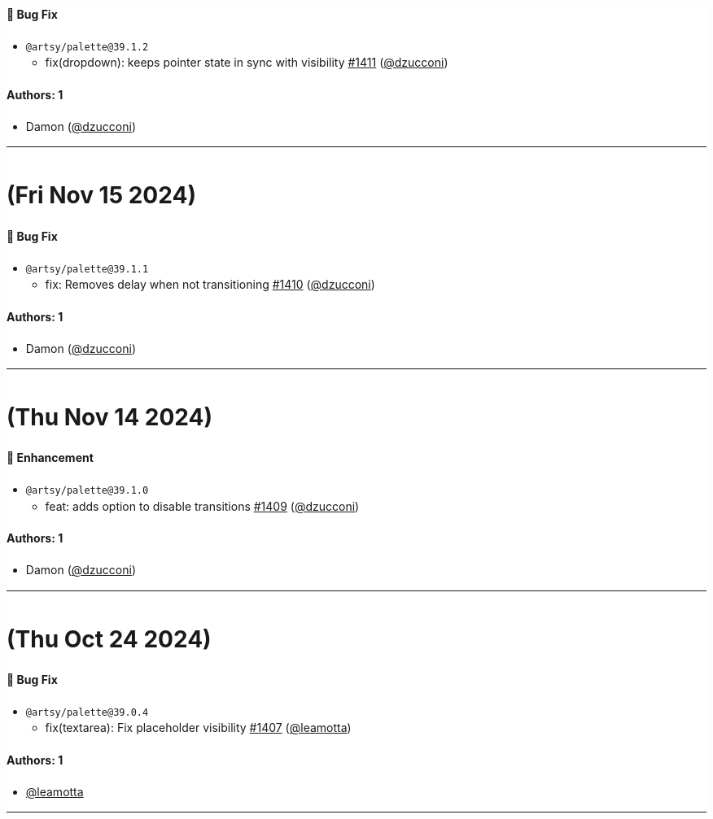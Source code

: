 #### 🐛  Bug Fix

- `@artsy/palette@39.1.2`
  - fix(dropdown): keeps pointer state in sync with visibility [#1411](https://github.com/artsy/palette/pull/1411) ([@dzucconi](https://github.com/dzucconi))

#### Authors: 1

- Damon ([@dzucconi](https://github.com/dzucconi))

---

# (Fri Nov 15 2024)

#### 🐛  Bug Fix

- `@artsy/palette@39.1.1`
  - fix: Removes delay when not transitioning [#1410](https://github.com/artsy/palette/pull/1410) ([@dzucconi](https://github.com/dzucconi))

#### Authors: 1

- Damon ([@dzucconi](https://github.com/dzucconi))

---

# (Thu Nov 14 2024)

#### 🚀  Enhancement

- `@artsy/palette@39.1.0`
  - feat: adds option to disable transitions [#1409](https://github.com/artsy/palette/pull/1409) ([@dzucconi](https://github.com/dzucconi))

#### Authors: 1

- Damon ([@dzucconi](https://github.com/dzucconi))

---

# (Thu Oct 24 2024)

#### 🐛  Bug Fix

- `@artsy/palette@39.0.4`
  - fix(textarea): Fix placeholder visibility [#1407](https://github.com/artsy/palette/pull/1407) ([@leamotta](https://github.com/leamotta))

#### Authors: 1

- [@leamotta](https://github.com/leamotta)

---